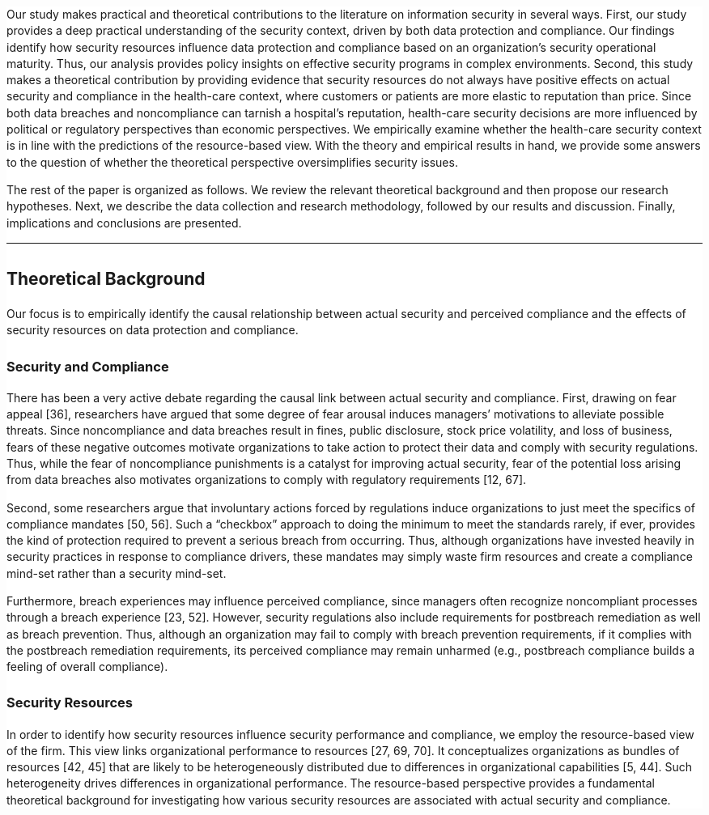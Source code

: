 Our study makes practical and theoretical contributions to the literature on information security in several ways. First, our study provides a deep practical understanding of the security context, driven by both data protection and compliance. Our findings identify how security resources influence data protection and compliance based on an organization’s security operational maturity. Thus, our analysis provides policy insights on effective security programs in complex environments. Second, this study makes a theoretical contribution by providing evidence that security resources do not always have positive effects on actual security and compliance in the health-care context, where customers or patients are more elastic to reputation than price. Since both data breaches and noncompliance can tarnish a hospital’s reputation, health-care security decisions are more influenced by political or regulatory perspectives than economic perspectives. We empirically examine whether the health-care security context is in line with the predictions of the resource-based view. With the theory and empirical results in hand, we provide some answers to the question of whether the theoretical perspective oversimplifies security issues.

The rest of the paper is organized as follows. We review the relevant theoretical background and then propose our research hypotheses. Next, we describe the data collection and research methodology, followed by our results and discussion. Finally, implications and conclusions are presented.

---

## Theoretical Background

Our focus is to empirically identify the causal relationship between actual security and perceived compliance and the effects of security resources on data protection and compliance.

### Security and Compliance

There has been a very active debate regarding the causal link between actual security and compliance. First, drawing on fear appeal [36], researchers have argued that some degree of fear arousal induces managers’ motivations to alleviate possible threats. Since noncompliance and data breaches result in fines, public disclosure, stock price volatility, and loss of business, fears of these negative outcomes motivate organizations to take action to protect their data and comply with security regulations. Thus, while the fear of noncompliance punishments is a catalyst for improving actual security, fear of the potential loss arising from data breaches also motivates organizations to comply with regulatory requirements [12, 67].

Second, some researchers argue that involuntary actions forced by regulations induce organizations to just meet the specifics of compliance mandates [50, 56]. Such a “checkbox” approach to doing the minimum to meet the standards rarely, if ever, provides the kind of protection required to prevent a serious breach from occurring. Thus, although organizations have invested heavily in security practices in response to compliance drivers, these mandates may simply waste firm resources and create a compliance mind-set rather than a security mind-set.

Furthermore, breach experiences may influence perceived compliance, since managers often recognize noncompliant processes through a breach experience [23, 52]. However, security regulations also include requirements for postbreach remediation as well as breach prevention. Thus, although an organization may fail to comply with breach prevention requirements, if it complies with the postbreach remediation requirements, its perceived compliance may remain unharmed (e.g., postbreach compliance builds a feeling of overall compliance).

### Security Resources

In order to identify how security resources influence security performance and compliance, we employ the resource-based view of the firm. This view links organizational performance to resources [27, 69, 70]. It conceptualizes organizations as bundles of resources [42, 45] that are likely to be heterogeneously distributed due to differences in organizational capabilities [5, 44]. Such heterogeneity drives differences in organizational performance. The resource-based perspective provides a fundamental theoretical background for investigating how various security resources are associated with actual security and compliance.
